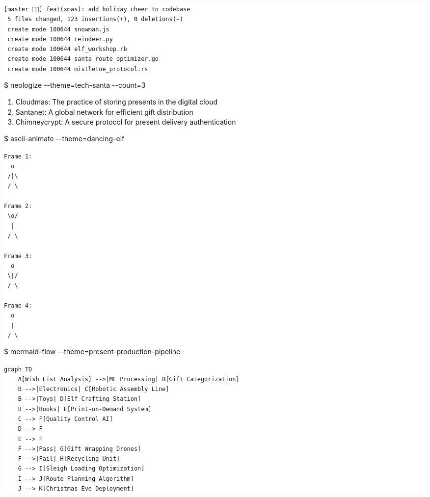 ```
[master 🎅🏼] feat(xmas): add holiday cheer to codebase
 5 files changed, 123 insertions(+), 0 deletions(-)
 create mode 100644 snowman.js
 create mode 100644 reindeer.py
 create mode 100644 elf_workshop.rb
 create mode 100644 santa_route_optimizer.go
 create mode 100644 mistletoe_protocol.rs
```

$ neologize --theme=tech-santa --count=3
1. Cloudmas: The practice of storing presents in the digital cloud
2. Santanet: A global network for efficient gift distribution
3. Chimneycrypt: A secure protocol for present delivery authentication

$ ascii-animate --theme=dancing-elf

```
Frame 1:
  o
 /|\
 / \

Frame 2:
 \o/
  |
 / \

Frame 3:
  o
 \|/
 / \

Frame 4:
  o
 -|-
 / \
```

$ mermaid-flow --theme=present-production-pipeline

```mermaid
graph TD
    A[Wish List Analysis] -->|ML Processing| B{Gift Categorization}
    B -->|Electronics| C[Robotic Assembly Line]
    B -->|Toys| D[Elf Crafting Station]
    B -->|Books| E[Print-on-Demand System]
    C --> F[Quality Control AI]
    D --> F
    E --> F
    F -->|Pass| G[Gift Wrapping Drones]
    F -->|Fail| H[Recycling Unit]
    G --> I[Sleigh Loading Optimization]
    I --> J[Route Planning Algorithm]
    J --> K[Christmas Eve Deployment]
```

